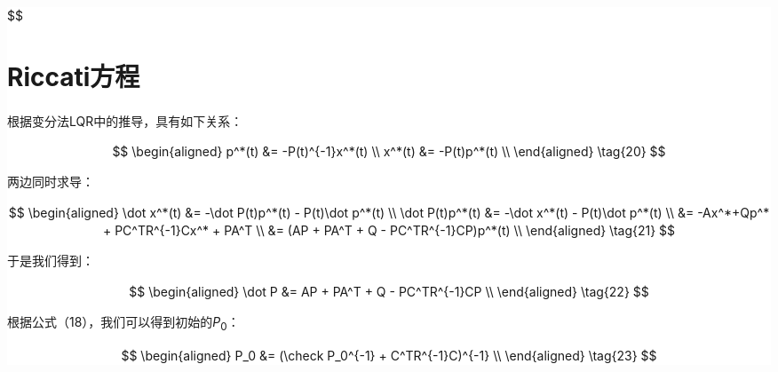 $$

</div>

# Riccati方程

根据变分法LQR中的推导，具有如下关系：

<div class="math">

$$
\begin{aligned}
    p^*(t) &= -P(t)^{-1}x^*(t) \\
    x^*(t) &= -P(t)p^*(t) \\
\end{aligned}
\tag{20}
$$

</div>

两边同时求导：

<div class="math">

$$
\begin{aligned}
    \dot x^*(t) &= -\dot P(t)p^*(t) - P(t)\dot p^*(t) \\
    \dot P(t)p^*(t) &= -\dot x^*(t) - P(t)\dot p^*(t) \\
    &= -Ax^*+Qp^* + PC^TR^{-1}Cx^* + PA^T \\
    &= (AP + PA^T + Q - PC^TR^{-1}CP)p^*(t) \\
\end{aligned}
\tag{21}
$$

</div>

于是我们得到：

<div class="math">

$$
\begin{aligned}
    \dot P &= AP + PA^T + Q - PC^TR^{-1}CP \\
\end{aligned}
\tag{22}
$$

</div>

根据公式（18），我们可以得到初始的$P_0$：

<div class="math">

$$
\begin{aligned}
    P_0 &= (\check P_0^{-1} + C^TR^{-1}C)^{-1} \\
\end{aligned}
\tag{23}
$$
